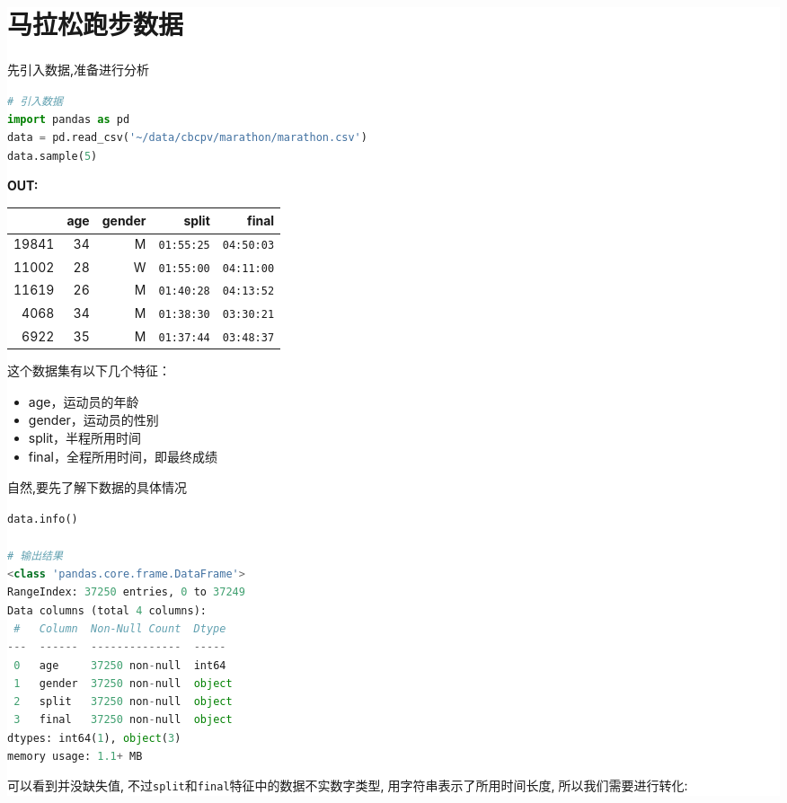 # 马拉松跑步数据

先引入数据,准备进行分析

```python
# 引入数据
import pandas as pd
data = pd.read_csv('~/data/cbcpv/marathon/marathon.csv')
data.sample(5)
```

**OUT:**

|       |  age | gender |      split |      final |
| ----: | ---: | -----: | ---------: | ---------: |
| 19841 |   34 |      M | `01:55:25` | `04:50:03` |
| 11002 |   28 |      W | `01:55:00` | `04:11:00` |
| 11619 |   26 |      M | `01:40:28` | `04:13:52` |
|  4068 |   34 |      M | `01:38:30` | `03:30:21` |
|  6922 |   35 |      M | `01:37:44` | `03:48:37` |



这个数据集有以下几个特征：

- age，运动员的年龄
- gender，运动员的性别
- split，半程所用时间
- final，全程所用时间，即最终成绩



自然,要先了解下数据的具体情况

```python
data.info()

# 输出结果
<class 'pandas.core.frame.DataFrame'>
RangeIndex: 37250 entries, 0 to 37249
Data columns (total 4 columns):
 #   Column  Non-Null Count  Dtype 
---  ------  --------------  ----- 
 0   age     37250 non-null  int64 
 1   gender  37250 non-null  object
 2   split   37250 non-null  object
 3   final   37250 non-null  object
dtypes: int64(1), object(3)
memory usage: 1.1+ MB
```



可以看到并没缺失值, 不过`split`和`final`特征中的数据不实数字类型, 用字符串表示了所用时间长度, 所以我们需要进行转化:

